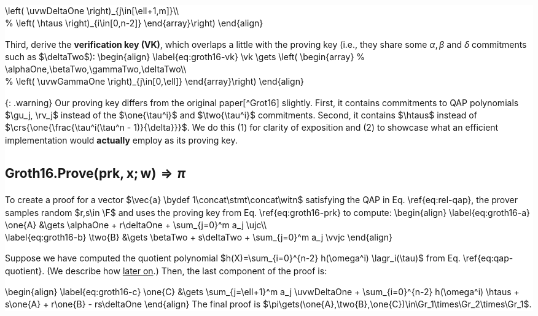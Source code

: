 \left(
    \uvwDeltaOne
\right)\_{j\in[\ell+1,m]}\\\\\
%
\left(
    \htaus
\right)\_{i\in[0,n-2]}
\end{array}\right)
\end{align}

Third, derive the **verification key (VK)**, which overlaps a little with the proving key (i.e., they share some $\alpha,\beta$ and $\delta$ commitments such as $\deltaTwo$):
\begin{align}
\label{eq:groth16-vk}
\vk \gets \left(
\begin{array} %
\alphaOne,\betaTwo,\gammaTwo,\deltaTwo\\\\\
%
\left(
    \uvwGammaOne
\right)\_{j\in[0,\ell]}
\end{array}\right)
\end{align}

{: .warning}
Our proving key differs from the original paper[^Grot16] slightly.
First, it contains commitments to QAP polynomials $\gu_j, \rv_j$ instead of the $\one{\tau^i}$ and $\two{\tau^i}$ commitments.
Second, it contains $\htaus$ instead of $\crs{\one{\frac{\tau^i(\tau^n - 1)}{\delta}}}$. 
We do this (1) for clarity of exposition and (2) to showcase what an efficient implementation would **actually** employ as its proving key.

## $\mathsf{Groth16.Prove}(\mathsf{prk}, \mathbf{x}; \mathbf{w}) \Rightarrow \pi$  

To create a proof for a vector $\vec{a} \bydef 1\concat\stmt\concat\witn$ satisfying the QAP in Eq. \ref{eq:rel-qap}, the prover samples random $r,s\in \F$ and uses the proving key from Eq. \ref{eq:groth16-prk} to compute:
\begin{align}
\label{eq:groth16-a}
\one{A} &\gets \alphaOne + r\deltaOne + \sum_{j=0}^m a_j \ujc\\\\\
\label{eq:groth16-b}
\two{B} &\gets \betaTwo + s\deltaTwo + \sum_{j=0}^m a_j \vvjc
\end{align}

Suppose we have computed the quotient polynomial $h(X)=\sum_{i=0}^{n-2} h(\omega^i) \lagr_i(\tau)$ from Eq. \ref{eq:qap-quotient}.
(We describe how [later on](#computing-hx).)
Then, the last component of the proof is:

\begin{align}
\label{eq:groth16-c}
\one{C} &\gets \sum_{j=\ell+1}^m a_j \uvwDeltaOne + \sum_{i=0}^{n-2} h(\omega^i) \htaus + s\one{A} + r\one{B} - rs\deltaOne
\end{align}
The final proof is $\pi\gets(\one{A},\two{B},\one{C})\in\Gr_1\times\Gr_2\times\Gr_1$.


[^daira-batch-verif]: [Groth16 batch verification](https://github.com/zcash/zcash/issues/2465#issuecomment-310745119), Daira Hopwood, 2017
[^aip-61-zk-relation]: [AIP-61: Keyless Accounts](https://github.com/aptos-foundation/AIPs/blob/main/aips/aip-61.md#the-keyless-zk-relation-mathcalr), _"The keyless ZK relation $\mathcal{R}$"_, Alin Tomescu, 2024
[^geom-hx]: [The Hidden Little Secret in SnarkJS](https://geometry.xyz/notebook/the-hidden-little-secret-in-snarkjs), Kobi Gurkan, 29 August 2023
[^geom-weak-se]: [Groth16 Malleability](https://geometry.xyz/notebook/groth16-malleability), Andrija Novakovic, Kobi Gurkan
[^lambdaclass-groth16]: [An overview of the Groth16 proof system](https://blog.lambdaclass.com/groth16/), Lambda Class
[^rex-weak-se]: [Simulation-Extractability, Non-Malleability, SoK](https://rex1fernando.github.io/posts/simulation-extractability__non-malleability__sok_5e8d42b6/), Rex Fernando, 2025
[^sapling-mpc]: [Completion of the Sapling MPC](https://electriccoin.co/blog/completion-of-the-sapling-mpc/), Sean Bowe, 2018